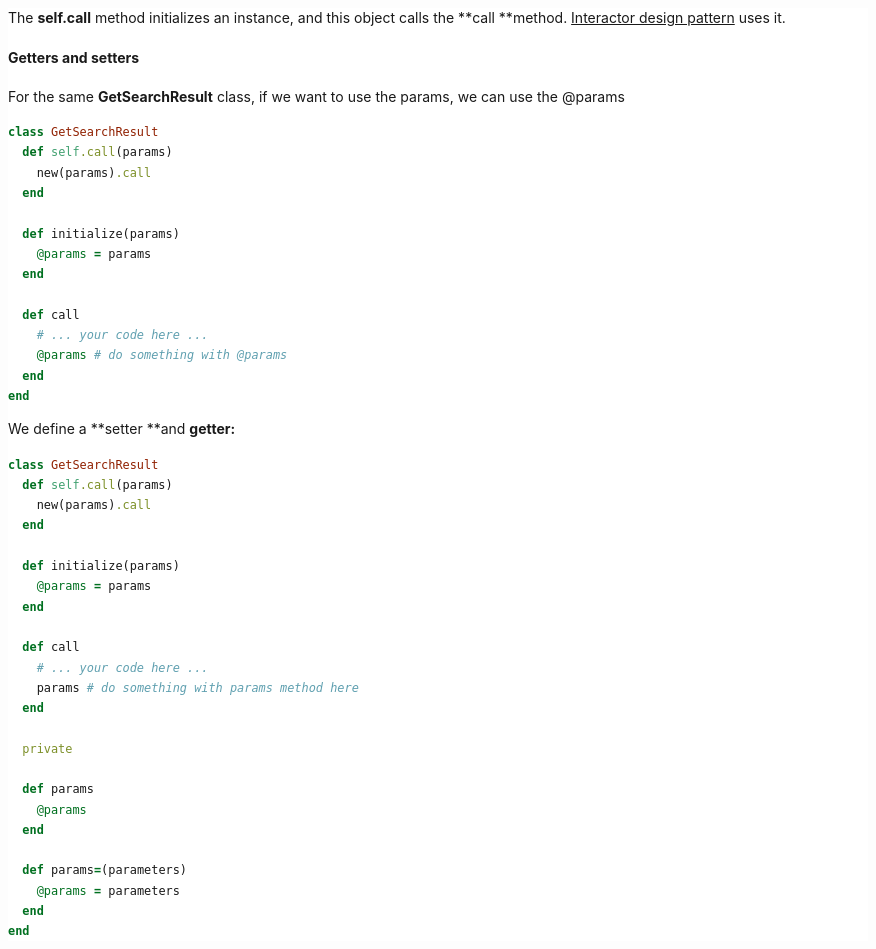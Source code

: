 ```ruby
```

The **self.call** method initializes an instance, and this object calls the **call **method. [Interactor design pattern](https://github.com/collectiveidea/interactor) uses it.

#### Getters and setters

For the same **GetSearchResult** class, if we want to use the params, we can use the @params

```ruby
class GetSearchResult
  def self.call(params)
    new(params).call
  end

  def initialize(params)
    @params = params
  end

  def call
    # ... your code here ...
    @params # do something with @params
  end
end

```

We define a **setter **and **getter:**

```ruby
class GetSearchResult
  def self.call(params)
    new(params).call
  end

  def initialize(params)
    @params = params
  end

  def call
    # ... your code here ...
    params # do something with params method here
  end

  private

  def params
    @params
  end

  def params=(parameters)
    @params = parameters
  end
end

```

